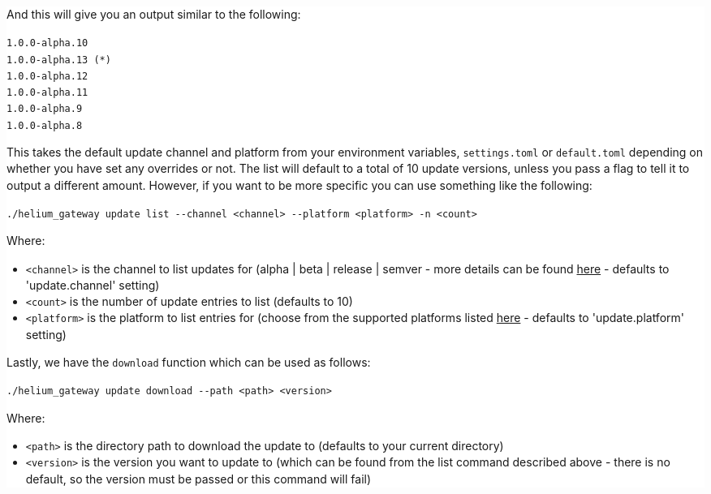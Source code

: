 And this will give you an output similar to the following:

```
1.0.0-alpha.10
1.0.0-alpha.13 (*)
1.0.0-alpha.12
1.0.0-alpha.11
1.0.0-alpha.9
1.0.0-alpha.8
```

This takes the default update channel and platform from your environment variables, `settings.toml` or `default.toml` depending on whether you have set any overrides or not. The list will default to a total of 10 update versions, unless you pass a flag to tell it to output a different amount. However, if you want to be more specific you can use something like the following:

```
./helium_gateway update list --channel <channel> --platform <platform> -n <count>
```

Where:

- `<channel>` is the channel to list updates for (alpha | beta | release | semver - more details can be found [here](https://github.com/helium/gateway-rs#releases) - defaults to 'update.channel' setting)
- `<count>` is the number of update entries to list (defaults to 10)
- `<platform>` is the platform to list entries for (choose from the supported platforms listed [here](https://github.com/helium/gateway-rs#supported-platforms) - defaults to 'update.platform' setting)

Lastly, we have the `download` function which can be used as follows:

```
./helium_gateway update download --path <path> <version>
```

Where:

- `<path>` is the directory path to download the update to (defaults to your current directory)
- `<version>` is the version you want to update to (which can be found from the list command described above - there is no default, so the version must be passed or this command will fail)
